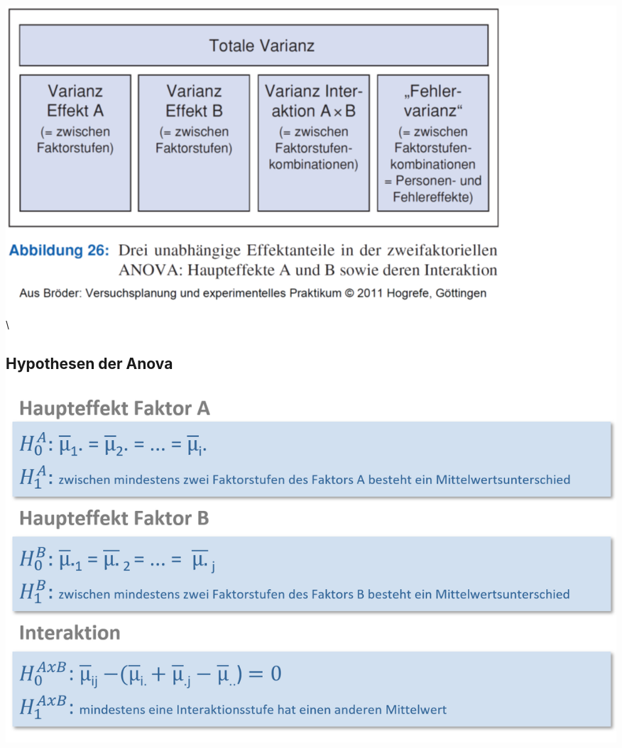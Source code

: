 ![](Grafiken/ANOVA2F.png)


\

<a name="HypothesenAnova"></a>

## Hypothesen der Anova

![](Grafiken/Hypothesen.png)
